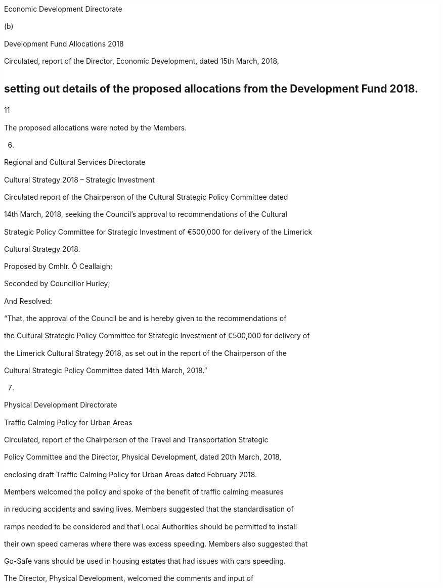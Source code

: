 Economic Development Directorate

(b)

Development Fund Allocations 2018

Circulated, report of the Director, Economic Development, dated 15th March, 2018,

setting out details of the proposed allocations from the Development Fund 2018.
---
11

The proposed allocations were noted by the Members.

6.

Regional and Cultural Services Directorate

Cultural Strategy 2018 – Strategic Investment

Circulated report of the Chairperson of the Cultural Strategic Policy Committee dated

14th March, 2018, seeking the Council’s approval to recommendations of the Cultural

Strategic Policy Committee for Strategic Investment of €500,000 for delivery of the Limerick

Cultural Strategy 2018.

Proposed by Cmhlr. Ó Ceallaigh;

Seconded by Councillor Hurley;

And Resolved:

“That, the approval of the Council be and is hereby given to the recommendations of

the Cultural Strategic Policy Committee for Strategic Investment of €500,000 for delivery of

the Limerick Cultural Strategy 2018, as set out in the report of the Chairperson of the

Cultural Strategic Policy Committee dated 14th March, 2018.”

7.

Physical Development Directorate

Traffic Calming Policy for Urban Areas

Circulated, report of the Chairperson of the Travel and Transportation Strategic

Policy Committee and the Director, Physical Development, dated 20th March, 2018,

enclosing draft Traffic Calming Policy for Urban Areas dated February 2018.

Members welcomed the policy and spoke of the benefit of traffic calming measures

in reducing accidents and saving lives. Members suggested that the standardisation of

ramps needed to be considered and that Local Authorities should be permitted to install

their own speed cameras where there was excess speeding. Members also suggested that

Go-Safe vans should be used in housing estates that had issues with cars speeding.

The Director, Physical Development, welcomed the comments and input of
